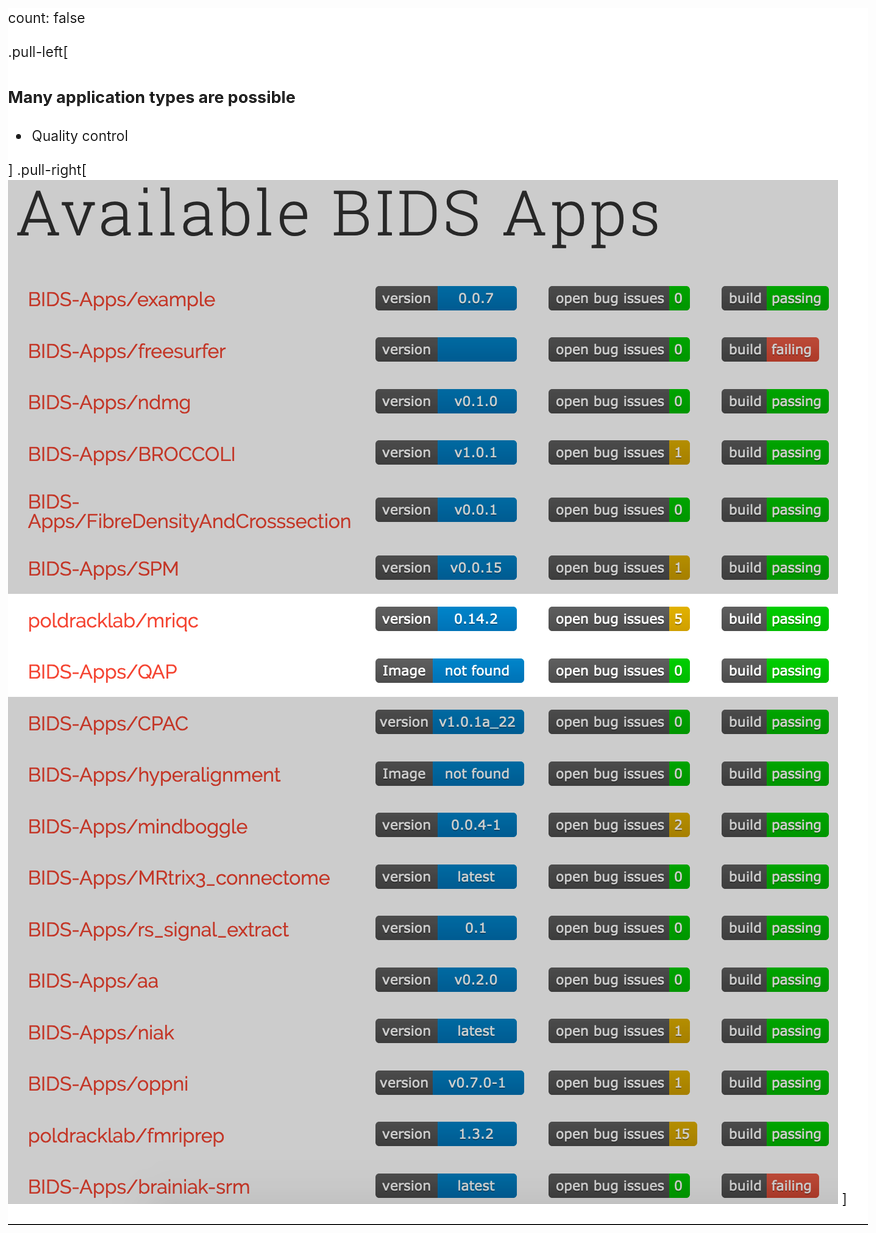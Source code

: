 count: false

.pull-left[
### Many application types are possible

* Quality control

]
.pull-right[
[![:img BIDS QC Apps, 100%](assets/bids-apps-qc.png)](https://bids-apps.neuroimaging.io/apps/)
]

---